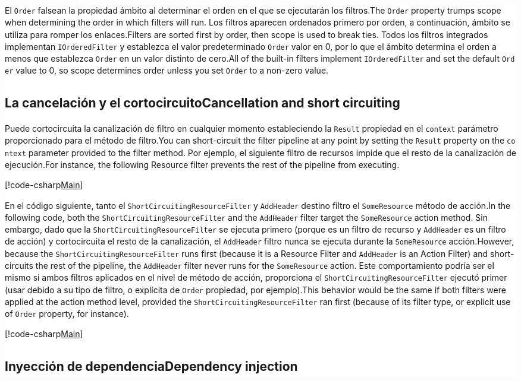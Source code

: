<span data-ttu-id="3692b-230">El `Order` falsean la propiedad ámbito al determinar el orden en el que se ejecutarán los filtros.</span><span class="sxs-lookup"><span data-stu-id="3692b-230">The `Order` property trumps scope when determining the order in which filters will run.</span></span> <span data-ttu-id="3692b-231">Los filtros aparecen ordenados primero por orden, a continuación, ámbito se utiliza para romper los enlaces.</span><span class="sxs-lookup"><span data-stu-id="3692b-231">Filters are sorted first by order, then scope is used to break ties.</span></span> <span data-ttu-id="3692b-232">Todos los filtros integrados implementan `IOrderedFilter` y establezca el valor predeterminado `Order` valor en 0, por lo que el ámbito determina el orden a menos que establezca `Order` en un valor distinto de cero.</span><span class="sxs-lookup"><span data-stu-id="3692b-232">All of the built-in filters implement `IOrderedFilter` and set the default `Order` value to 0, so scope determines order unless you set `Order` to a non-zero value.</span></span>

## <a name="cancellation-and-short-circuiting"></a><span data-ttu-id="3692b-233">La cancelación y el cortocircuito</span><span class="sxs-lookup"><span data-stu-id="3692b-233">Cancellation and short circuiting</span></span>

<span data-ttu-id="3692b-234">Puede cortocircuita la canalización de filtro en cualquier momento estableciendo la `Result` propiedad en el `context` parámetro proporcionado para el método de filtro.</span><span class="sxs-lookup"><span data-stu-id="3692b-234">You can short-circuit the filter pipeline at any point by setting the `Result` property on the `context` parameter provided to the filter method.</span></span> <span data-ttu-id="3692b-235">Por ejemplo, el siguiente filtro de recursos impide que el resto de la canalización de ejecución.</span><span class="sxs-lookup"><span data-stu-id="3692b-235">For instance, the following Resource filter prevents the rest of the pipeline from executing.</span></span>

<a name="short-circuiting-resource-filter"></a>

[!code-csharp[Main](./filters/sample/src/FiltersSample/Filters/ShortCircuitingResourceFilterAttribute.cs?highlight=12,13,14,15)]

<span data-ttu-id="3692b-236">En el código siguiente, tanto el `ShortCircuitingResourceFilter` y `AddHeader` destino filtro el `SomeResource` método de acción.</span><span class="sxs-lookup"><span data-stu-id="3692b-236">In the following code, both the `ShortCircuitingResourceFilter` and the `AddHeader` filter target the `SomeResource` action method.</span></span> <span data-ttu-id="3692b-237">Sin embargo, dado que la `ShortCircuitingResourceFilter` se ejecuta primero (porque es un filtro de recurso y `AddHeader` es un filtro de acción) y cortocircuita el resto de la canalización, el `AddHeader` filtro nunca se ejecuta durante la `SomeResource` acción.</span><span class="sxs-lookup"><span data-stu-id="3692b-237">However, because the `ShortCircuitingResourceFilter` runs first (because it is a Resource Filter and `AddHeader` is an Action Filter) and short-circuits the rest of the pipeline, the `AddHeader` filter never runs for the `SomeResource` action.</span></span> <span data-ttu-id="3692b-238">Este comportamiento podría ser el mismo si ambos filtros aplicados en el nivel de método de acción, proporciona el `ShortCircuitingResourceFilter` ejecutó primer (usar debido a su tipo de filtro, o explícita de `Order` propiedad, por ejemplo).</span><span class="sxs-lookup"><span data-stu-id="3692b-238">This behavior would be the same if both filters were applied at the action method level, provided the `ShortCircuitingResourceFilter` ran first (because of its filter type, or explicit use of `Order` property, for instance).</span></span>

[!code-csharp[Main](./filters/sample/src/FiltersSample/Controllers/SampleController.cs?name=snippet_AddHeader&highlight=1,9)]

## <a name="dependency-injection"></a><span data-ttu-id="3692b-239">Inyección de dependencia</span><span class="sxs-lookup"><span data-stu-id="3692b-239">Dependency injection</span></span>
